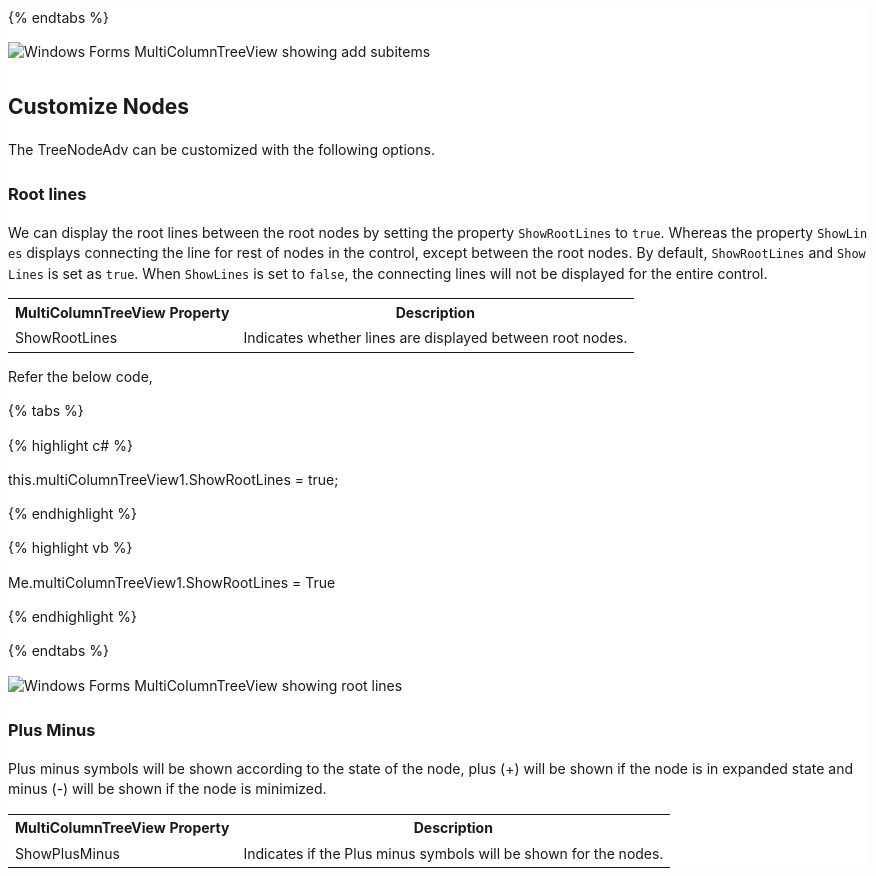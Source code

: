 {% endtabs %}

![Windows Forms MultiColumnTreeView showing add subitems](Getting-Started_Images/GettingStarted-img17.jpg) 



## Customize Nodes

The TreeNodeAdv can be customized with the following options.

### Root lines

We can display the root lines between the root nodes by setting the property `ShowRootLines` to `true`. Whereas the property `ShowLines` displays connecting the line for rest of nodes in the control, except between the root nodes. By default, `ShowRootLines` and `ShowLines` is set as `true`.
When `ShowLines` is set to `false`, the connecting lines will not be displayed for the entire control.

<table>
<tr>
<th>
MultiColumnTreeView Property</th><th>
Description</th></tr>
<tr>
<td>
ShowRootLines</td><td>
Indicates whether lines are displayed between root nodes.
</td></tr>
</table>

Refer the below code,

{% tabs %}

{% highlight c# %}

this.multiColumnTreeView1.ShowRootLines = true;

{% endhighlight %}

{% highlight vb %}

Me.multiColumnTreeView1.ShowRootLines = True

{% endhighlight %}

{% endtabs %}

![Windows Forms MultiColumnTreeView showing root lines](Getting-Started_Images/GettingStarted-rootlines.png)

### Plus Minus

Plus minus symbols will be shown according to the state of the node, plus (+) will be shown if the node is in expanded state and minus (-) will be shown if the node is minimized.


<table>
<tr>
<th>
MultiColumnTreeView Property</th><th>
Description</th></tr>
<tr>
<td>
ShowPlusMinus</td><td>
Indicates if the Plus minus symbols will be shown for the nodes.</td></tr>
</table>
